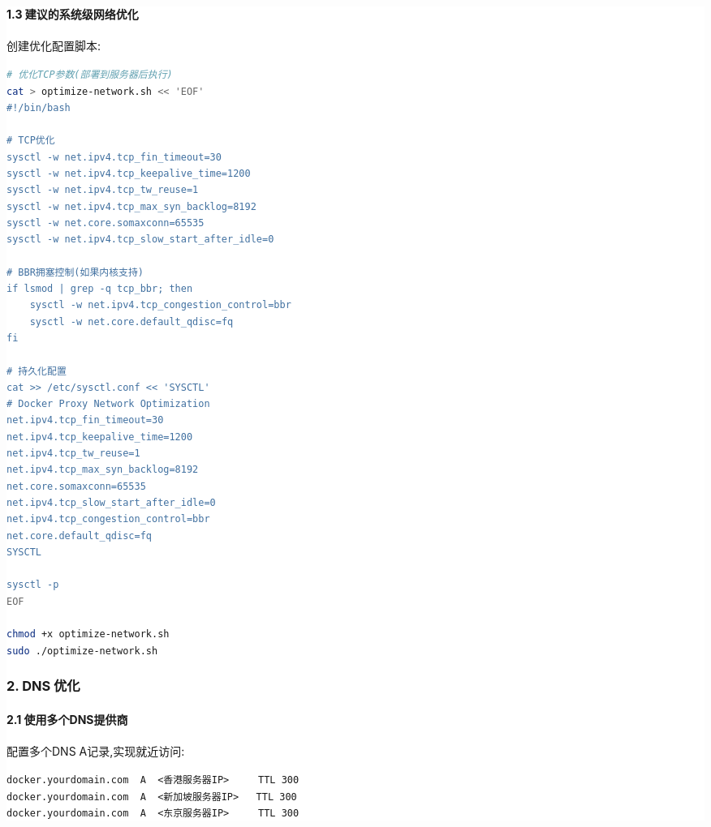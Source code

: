 #### 1.3 建议的系统级网络优化

创建优化配置脚本:

```bash
# 优化TCP参数(部署到服务器后执行)
cat > optimize-network.sh << 'EOF'
#!/bin/bash

# TCP优化
sysctl -w net.ipv4.tcp_fin_timeout=30
sysctl -w net.ipv4.tcp_keepalive_time=1200
sysctl -w net.ipv4.tcp_tw_reuse=1
sysctl -w net.ipv4.tcp_max_syn_backlog=8192
sysctl -w net.core.somaxconn=65535
sysctl -w net.ipv4.tcp_slow_start_after_idle=0

# BBR拥塞控制(如果内核支持)
if lsmod | grep -q tcp_bbr; then
    sysctl -w net.ipv4.tcp_congestion_control=bbr
    sysctl -w net.core.default_qdisc=fq
fi

# 持久化配置
cat >> /etc/sysctl.conf << 'SYSCTL'
# Docker Proxy Network Optimization
net.ipv4.tcp_fin_timeout=30
net.ipv4.tcp_keepalive_time=1200
net.ipv4.tcp_tw_reuse=1
net.ipv4.tcp_max_syn_backlog=8192
net.core.somaxconn=65535
net.ipv4.tcp_slow_start_after_idle=0
net.ipv4.tcp_congestion_control=bbr
net.core.default_qdisc=fq
SYSCTL

sysctl -p
EOF

chmod +x optimize-network.sh
sudo ./optimize-network.sh
```

### 2. DNS 优化

#### 2.1 使用多个DNS提供商

配置多个DNS A记录,实现就近访问:

```
docker.yourdomain.com  A  <香港服务器IP>     TTL 300
docker.yourdomain.com  A  <新加坡服务器IP>   TTL 300
docker.yourdomain.com  A  <东京服务器IP>     TTL 300
```
